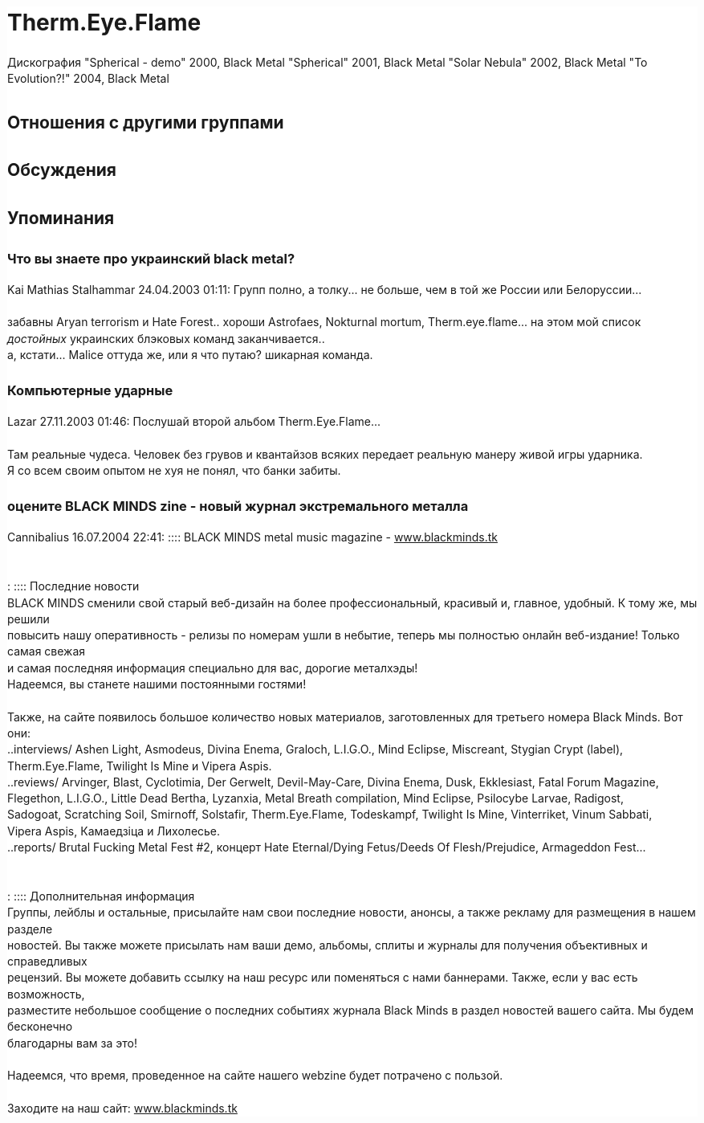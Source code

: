 # Therm.Eye.Flame

Дискография
"Spherical - demo" 2000, Black Metal
"Spherical" 2001, Black Metal
"Solar Nebula" 2002, Black Metal
"To Evolution?!" 2004, Black Metal

## Отношения с другими группами


## Обсуждения


## Упоминания

### Что вы знаете про украинский black metal?

Kai Mathias Stalhammar 24.04.2003 01:11:
Групп полно, а толку... не больше, чем в той же России или Белоруссии...<BR><BR>забавны Aryan terrorism и Hate Forest.. хороши Astrofaes, Nokturnal mortum, Therm.eye.flame... на этом мой список _достойных_ украинских блэковых команд заканчивается..<BR>а, кстати... Malice оттуда же, или я что путаю? шикарная команда. <BR>

### Компьютерные ударные

Lazar 27.11.2003 01:46:
Послушай второй альбом Therm.Eye.Flame...<BR><BR>Там реальные чудеса. Человек без грувов и квантайзов всяких передает реальную манеру живой игры ударника.<BR>Я со всем своим опытом не хуя не понял, что банки забиты.

### оцените BLACK MINDS zine - новый журнал экстремального металла

Cannibalius 16.07.2004 22:41:
:::: BLACK MINDS metal music magazine - www.blackminds.tk<BR><BR><BR>: :::: Последние новости <BR>BLACK MINDS сменили свой старый веб-дизайн на более профессиональный, красивый и, главное, удобный. К тому же, мы решили <BR>повысить нашу оперативность - релизы по номерам ушли в небытие, теперь мы полностью онлайн веб-издание! Только самая свежая <BR>и самая последняя информация специально для вас, дорогие металхэды! <BR>Надеемся, вы станете нашими постоянными гостями! <BR><BR>Также, на сайте появилось большое количество новых материалов, заготовленных для третьего номера Black Minds. Вот они: <BR>..interviews/ Ashen Light, Asmodeus, Divina Enema, Graloch, L.I.G.O., Mind Eclipse, Miscreant, Stygian Crypt (label), <BR>Therm.Eye.Flame, Twilight Is Mine и Vipera Aspis. <BR>..reviews/ Arvinger, Blast, Cyclotimia, Der Gerwelt, Devil-May-Care, Divina Enema, Dusk, Ekklesiast, Fatal Forum Magazine, <BR>Flegethon, L.I.G.O., Little Dead Bertha, Lyzanxia, Metal Breath compilation, Mind Eclipse, Psilocybe Larvae, Radigost, <BR>Sadogoat, Scratching Soil, Smirnoff, Solstafir, Therm.Eye.Flame, Todeskampf, Twilight Is Mine, Vinterriket, Vinum Sabbati, <BR>Vipera Aspis, Камаедзiца и Лихолесье. <BR>..reports/ Brutal Fucking Metal Fest #2, концерт Hate Eternal/Dying Fetus/Deeds Of Flesh/Prejudice, Armageddon Fest...<BR><BR><BR> : :::: Дополнительная информация <BR>Группы, лейблы и остальные, присылайте нам свои последние новости, анонсы, а также рекламу для размещения в нашем разделе <BR>новостей. Вы также можете присылать нам ваши демо, альбомы, сплиты и журналы для получения объективных и справедливых <BR>рецензий. Вы можете добавить ссылку на наш ресурс или поменяться с нами баннерами. Также, если у вас есть возможность, <BR>разместите небольшое сообщение о последних событиях журнала Black Minds в раздел новостей вашего сайта. Мы будем бесконечно <BR>благодарны вам за это! <BR><BR>Надеемся, что время, проведенное на сайте нашего webzine будет потрачено с пользой. <BR><BR>Заходите на наш сайт: www.blackminds.tk
